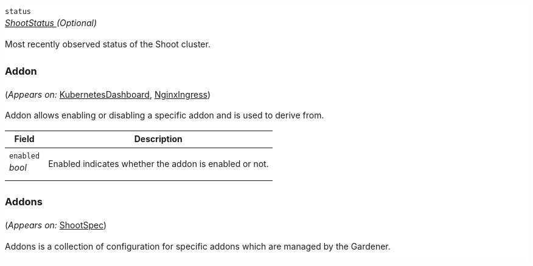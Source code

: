 </td>
</tr>
</table>
</td>
</tr>
<tr>
<td>
<code>status</code></br>
<em>
<a href="#core.gardener.cloud/v1beta1.ShootStatus">
ShootStatus
</a>
</em>
</td>
<td>
<em>(Optional)</em>
<p>Most recently observed status of the Shoot cluster.</p>
</td>
</tr>
</tbody>
</table>
<h3 id="core.gardener.cloud/v1beta1.Addon">Addon
</h3>
<p>
(<em>Appears on:</em>
<a href="#core.gardener.cloud/v1beta1.KubernetesDashboard">KubernetesDashboard</a>, 
<a href="#core.gardener.cloud/v1beta1.NginxIngress">NginxIngress</a>)
</p>
<p>
<p>Addon allows enabling or disabling a specific addon and is used to derive from.</p>
</p>
<table>
<thead>
<tr>
<th>Field</th>
<th>Description</th>
</tr>
</thead>
<tbody>
<tr>
<td>
<code>enabled</code></br>
<em>
bool
</em>
</td>
<td>
<p>Enabled indicates whether the addon is enabled or not.</p>
</td>
</tr>
</tbody>
</table>
<h3 id="core.gardener.cloud/v1beta1.Addons">Addons
</h3>
<p>
(<em>Appears on:</em>
<a href="#core.gardener.cloud/v1beta1.ShootSpec">ShootSpec</a>)
</p>
<p>
<p>Addons is a collection of configuration for specific addons which are managed by the Gardener.</p>
</p>
<table>
<thead>